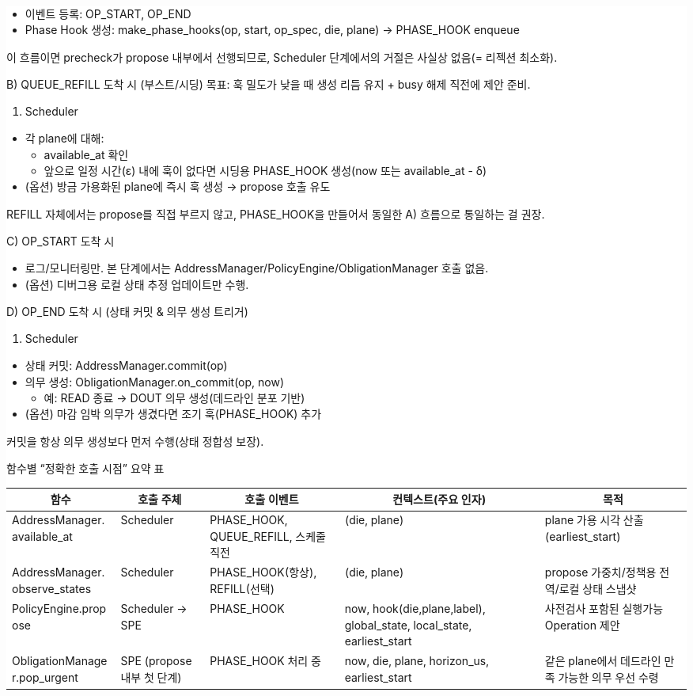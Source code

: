   - 이벤트 등록: OP_START, OP_END
  - Phase Hook 생성: make_phase_hooks(op, start, op_spec, die, plane) → PHASE_HOOK enqueue

이 흐름이면 precheck가 propose 내부에서 선행되므로, Scheduler 단계에서의 거절은 사실상 없음(= 리젝션 최소화).

B) QUEUE_REFILL 도착 시 (부스트/시딩)
목표: 훅 밀도가 낮을 때 생성 리듬 유지 + busy 해제 직전에 제안 준비.
1. Scheduler
  - 각 plane에 대해:
    - available_at 확인
    - 앞으로 일정 시간(ε) 내에 훅이 없다면 시딩용 PHASE_HOOK 생성(now 또는 available_at - δ)
  - (옵션) 방금 가용화된 plane에 즉시 훅 생성 → propose 호출 유도

REFILL 자체에서는 propose를 직접 부르지 않고, PHASE_HOOK을 만들어서 동일한 A) 흐름으로 통일하는 걸 권장.

C) OP_START 도착 시
- 로그/모니터링만. 본 단계에서는 AddressManager/PolicyEngine/ObligationManager 호출 없음.
- (옵션) 디버그용 로컬 상태 추정 업데이트만 수행.

D) OP_END 도착 시 (상태 커밋 & 의무 생성 트리거)
1. Scheduler
  - 상태 커밋: AddressManager.commit(op)
  - 의무 생성: ObligationManager.on_commit(op, now)
    - 예: READ 종료 → DOUT 의무 생성(데드라인 분포 기반)
  - (옵션) 마감 임박 의무가 생겼다면 조기 훅(PHASE_HOOK) 추가

커밋을 항상 의무 생성보다 먼저 수행(상태 정합성 보장).

함수별 “정확한 호출 시점” 요약 표

| 함수 | 호출 주체 | 호출 이벤트 | 컨텍스트(주요 인자) | 목적 |
| --- | --- | --- | --- | --- |
| AddressManager.available_at | Scheduler | PHASE_HOOK, QUEUE_REFILL, 스케줄 직전 | (die, plane) | plane 가용 시각 산출(earliest_start) |
| AddressManager.observe_states | Scheduler | PHASE_HOOK(항상), REFILL(선택) | (die, plane) | propose 가중치/정책용 전역/로컬 상태 스냅샷 |
| PolicyEngine.propose | Scheduler → SPE | PHASE_HOOK | now, hook(die,plane,label), global_state, local_state, earliest_start | 사전검사 포함된 실행가능 Operation 제안 |
| ObligationManager.pop_urgent | SPE (propose 내부 첫 단계) | PHASE_HOOK 처리 중 | now, die, plane, horizon_us, earliest_start | 같은 plane에서 데드라인 만족 가능한 의무 우선 수령 |
